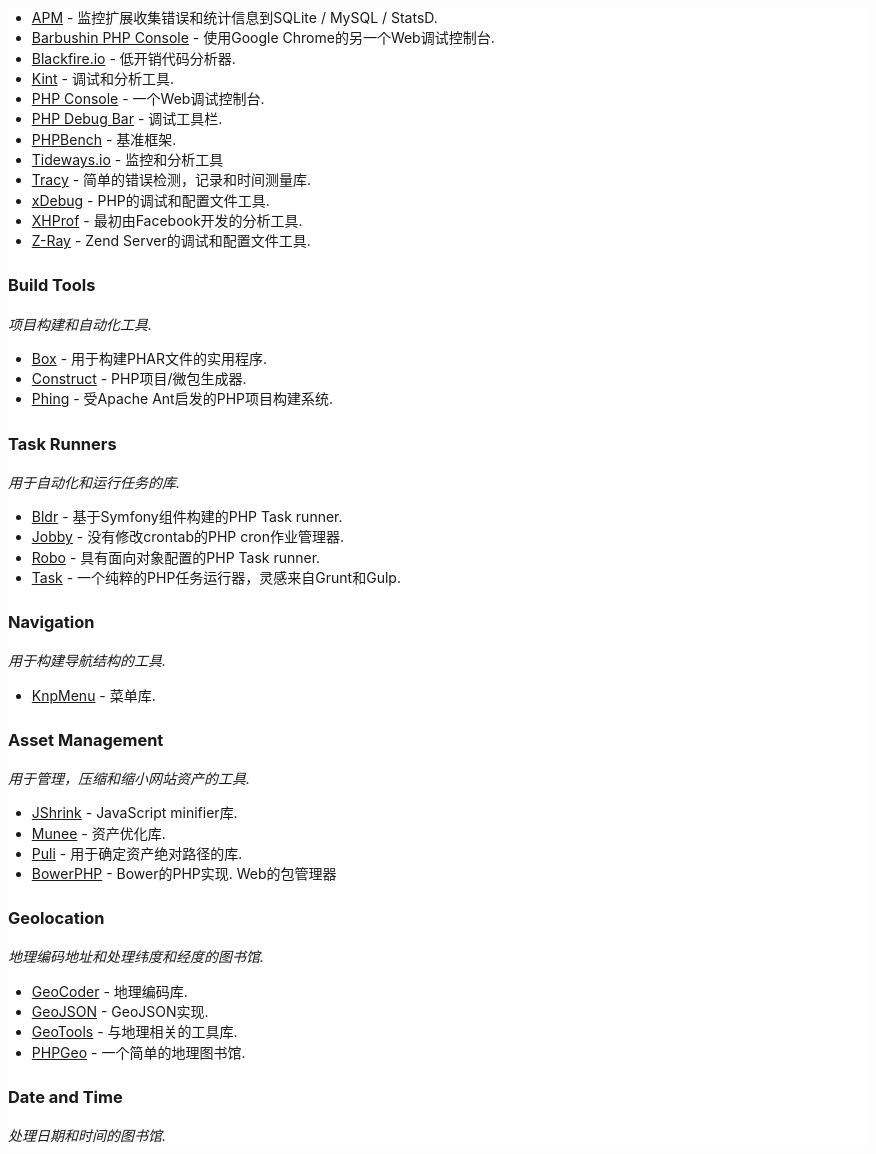 * [APM](http://pecl.php.net/package/APM) - 监控扩展收集错误和统计信息到SQLite / MySQL / StatsD.
* [Barbushin PHP Console](https://github.com/barbushin/php-console) - 使用Google Chrome的另一个Web调试控制台.
* [Blackfire.io](https://blackfire.io) - 低开销代码分析器.
* [Kint](https://github.com/kint-php/kint) - 调试和分析工具.
* [PHP Console](https://github.com/Seldaek/php-console) - 一个Web调试控制台.
* [PHP Debug Bar](http://phpdebugbar.com/) - 调试工具栏.
* [PHPBench](https://github.com/phpbench/phpbench) - 基准框架.
* [Tideways.io](https://tideways.com/) - 监控和分析工具
* [Tracy](https://github.com/nette/tracy) - 简单的错误检测，记录和时间测量库.
* [xDebug](https://github.com/xdebug/xdebug) -  PHP的调试和配置文件工具.
* [XHProf](https://github.com/phacility/xhprof) - 最初由Facebook开发的分析工具.
* [Z-Ray](http://www.zend.com/en/products/server/z-ray) -  Zend Server的调试和配置文件工具.

### Build Tools
*项目构建和自动化工具.*

* [Box](https://github.com/box-project/box2) - 用于构建PHAR文件的实用程序.
* [Construct](https://github.com/jonathantorres/construct) -  PHP项目/微包生成器.
* [Phing](https://www.phing.info/) - 受Apache Ant启发的PHP项目构建系统.

### Task Runners
*用于自动化和运行任务的库.*

* [Bldr](http://bldr.io/) - 基于Symfony组件构建的PHP Task runner.
* [Jobby](https://github.com/jobbyphp/jobby) - 没有修改crontab的PHP cron作业管理器.
* [Robo](https://github.com/consolidation/Robo) - 具有面向对象配置的PHP Task runner.
* [Task](http://taskphp.github.io/) - 一个纯粹的PHP任务运行器，灵感来自Grunt和Gulp.

### Navigation
*用于构建导航结构的工具.*

* [KnpMenu](https://github.com/KnpLabs/KnpMenu) - 菜单库.

### Asset Management
*用于管理，压缩和缩小网站资产的工具.*

* [JShrink](https://github.com/tedious/JShrink) -  JavaScript minifier库.
* [Munee](https://github.com/meenie/munee) - 资产优化库.
* [Puli](https://github.com/puli/repository) - 用于确定资产绝对路径的库.
* [BowerPHP](https://github.com/Bee-Lab/bowerphp)   -  Bower的PHP实现.  Web的包管理器

### Geolocation
*地理编码地址和处理纬度和经度的图书馆.*

* [GeoCoder](http://geocoder-php.org/) - 地理编码库.
* [GeoJSON](https://github.com/jmikola/geojson) -  GeoJSON实现.
* [GeoTools](https://github.com/thephpleague/geotools) - 与地理相关的工具库.
* [PHPGeo](https://github.com/mjaschen/phpgeo) - 一个简单的地理图书馆.

### Date and Time
*处理日期和时间的图书馆.*
